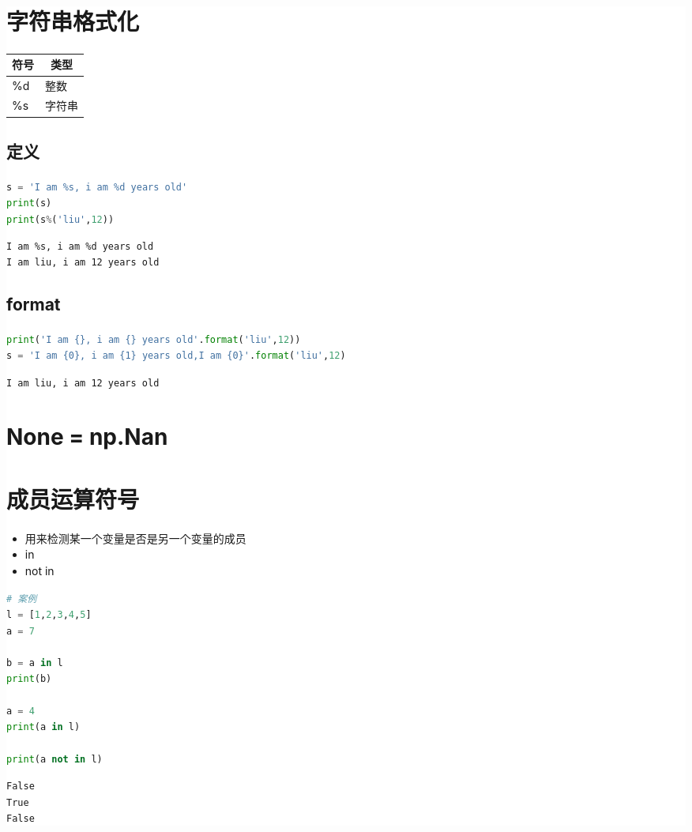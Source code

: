 # 字符串格式化

符号|类型
--|--
%d |整数
%s |字符串

## 定义

```python
s = 'I am %s, i am %d years old'
print(s)
print(s%('liu',12))
```

    I am %s, i am %d years old
    I am liu, i am 12 years old

## format

```python
print('I am {}, i am {} years old'.format('liu',12))
s = 'I am {0}, i am {1} years old,I am {0}'.format('liu',12)
```

    I am liu, i am 12 years old

# None = np.Nan

# 成员运算符号

- 用来检测某一个变量是否是另一个变量的成员
- in
- not in

```python
# 案例
l = [1,2,3,4,5]
a = 7

b = a in l
print(b)

a = 4
print(a in l)

print(a not in l)
```

    False
    True
    False                        
